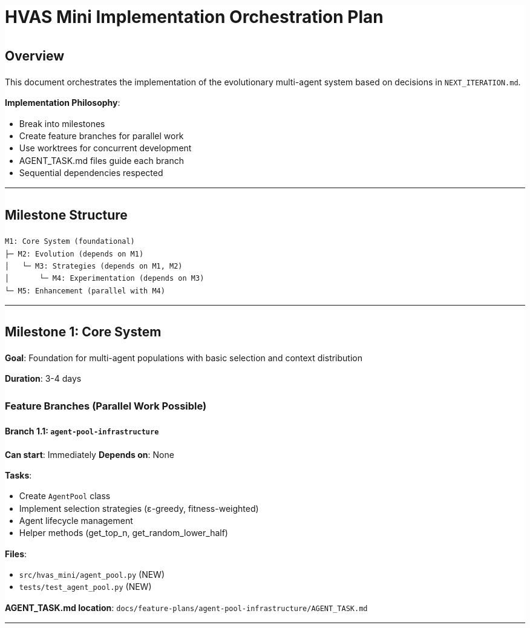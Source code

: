# HVAS Mini Implementation Orchestration Plan

## Overview

This document orchestrates the implementation of the evolutionary multi-agent system based on decisions in `NEXT_ITERATION.md`.

**Implementation Philosophy**:
- Break into milestones
- Create feature branches for parallel work
- Use worktrees for concurrent development
- AGENT_TASK.md files guide each branch
- Sequential dependencies respected

---

## Milestone Structure

```
M1: Core System (foundational)
├─ M2: Evolution (depends on M1)
│   └─ M3: Strategies (depends on M1, M2)
│       └─ M4: Experimentation (depends on M3)
└─ M5: Enhancement (parallel with M4)
```

---

## Milestone 1: Core System

**Goal**: Foundation for multi-agent populations with basic selection and context distribution

**Duration**: 3-4 days

### Feature Branches (Parallel Work Possible)

#### Branch 1.1: `agent-pool-infrastructure`
**Can start**: Immediately
**Depends on**: None

**Tasks**:
- Create `AgentPool` class
- Implement selection strategies (ε-greedy, fitness-weighted)
- Agent lifecycle management
- Helper methods (get_top_n, get_random_lower_half)

**Files**:
- `src/hvas_mini/agent_pool.py` (NEW)
- `tests/test_agent_pool.py` (NEW)

**AGENT_TASK.md location**: `docs/feature-plans/agent-pool-infrastructure/AGENT_TASK.md`

---